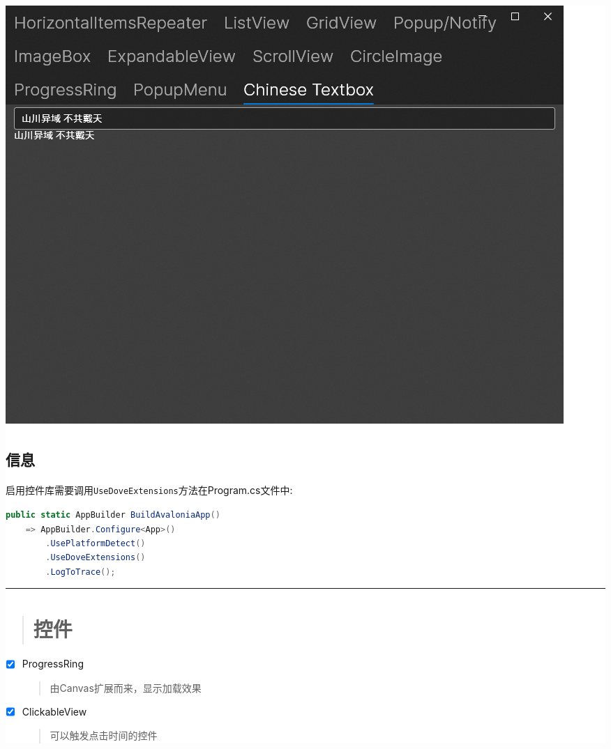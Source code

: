 ![图片alt](/ss.png "截图")
---

## 信息

启用控件库需要调用`UseDoveExtensions`方法在Program.cs文件中:

```csharp
public static AppBuilder BuildAvaloniaApp()
    => AppBuilder.Configure<App>()
        .UsePlatformDetect()
        .UseDoveExtensions()
        .LogToTrace();
```
---

> # 控件

- [x] ProgressRing
  > 由Canvas扩展而来，显示加载效果

- [x] ClickableView
  > 可以触发点击时间的控件
